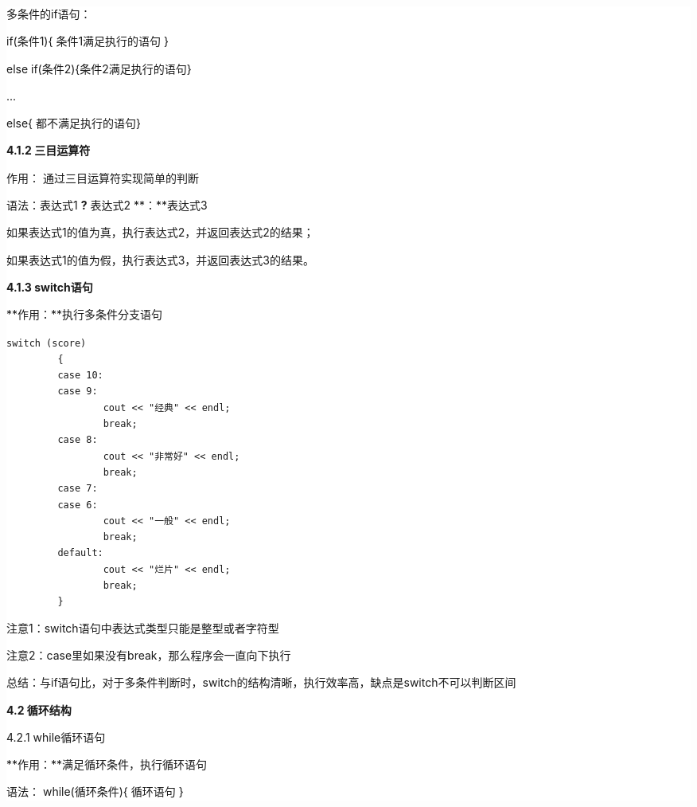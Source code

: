 多条件的if语句：

if(条件1){ 条件1满足执行的语句 }

else if(条件2){条件2满足执行的语句}

... 

else{ 都不满足执行的语句}

 

**4.1.2 三目运算符**

作用： 通过三目运算符实现简单的判断

语法：表达式1 **?** 表达式2 **：**表达式3

如果表达式1的值为真，执行表达式2，并返回表达式2的结果；

如果表达式1的值为假，执行表达式3，并返回表达式3的结果。

 

**4.1.3 switch语句**

**作用：**执行多条件分支语句

```
switch (score)
         {
         case 10:
         case 9:
                 cout << "经典" << endl;
                 break;
         case 8:
                 cout << "非常好" << endl;
                 break;
         case 7:
         case 6:
                 cout << "一般" << endl;
                 break;
         default:
                 cout << "烂片" << endl;
                 break;
         }
```

注意1：switch语句中表达式类型只能是整型或者字符型

注意2：case里如果没有break，那么程序会一直向下执行

总结：与if语句比，对于多条件判断时，switch的结构清晰，执行效率高，缺点是switch不可以判断区间

 

**4.2 循环结构**

4.2.1 while循环语句

**作用：**满足循环条件，执行循环语句

语法： while(循环条件){ 循环语句 }
